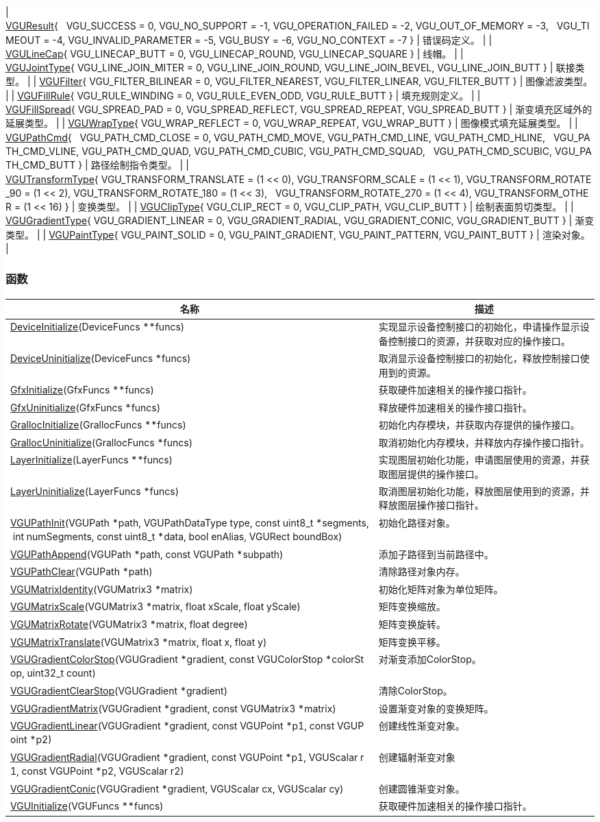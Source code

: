 | [VGUResult](#vguresult){&nbsp;&nbsp;&nbsp;VGU_SUCCESS&nbsp;=&nbsp;0,&nbsp;VGU_NO_SUPPORT&nbsp;=&nbsp;-1,&nbsp;VGU_OPERATION_FAILED&nbsp;=&nbsp;-2,&nbsp;VGU_OUT_OF_MEMORY&nbsp;=&nbsp;-3,&nbsp;&nbsp;&nbsp;VGU_TIMEOUT&nbsp;=&nbsp;-4,&nbsp;VGU_INVALID_PARAMETER&nbsp;=&nbsp;-5,&nbsp;VGU_BUSY&nbsp;=&nbsp;-6,&nbsp;VGU_NO_CONTEXT&nbsp;=&nbsp;-7&nbsp;} | 错误码定义。 | 
| [VGULineCap](#vgulinecap){&nbsp;VGU_LINECAP_BUTT&nbsp;=&nbsp;0,&nbsp;VGU_LINECAP_ROUND,&nbsp;VGU_LINECAP_SQUARE&nbsp;} | 线帽。 | 
| [VGUJointType](#vgujointtype){&nbsp;VGU_LINE_JOIN_MITER&nbsp;=&nbsp;0,&nbsp;VGU_LINE_JOIN_ROUND,&nbsp;VGU_LINE_JOIN_BEVEL,&nbsp;VGU_LINE_JOIN_BUTT&nbsp;} | 联接类型。 | 
| [VGUFilter](#vgufilter){&nbsp;VGU_FILTER_BILINEAR&nbsp;=&nbsp;0,&nbsp;VGU_FILTER_NEAREST,&nbsp;VGU_FILTER_LINEAR,&nbsp;VGU_FILTER_BUTT&nbsp;} | 图像滤波类型。 | 
| [VGUFillRule](#vgufillrule){&nbsp;VGU_RULE_WINDING&nbsp;=&nbsp;0,&nbsp;VGU_RULE_EVEN_ODD,&nbsp;VGU_RULE_BUTT&nbsp;} | 填充规则定义。 | 
| [VGUFillSpread](#vgufillspread){&nbsp;VGU_SPREAD_PAD&nbsp;=&nbsp;0,&nbsp;VGU_SPREAD_REFLECT,&nbsp;VGU_SPREAD_REPEAT,&nbsp;VGU_SPREAD_BUTT&nbsp;} | 渐变填充区域外的延展类型。 | 
| [VGUWrapType](#vguwraptype){&nbsp;VGU_WRAP_REFLECT&nbsp;=&nbsp;0,&nbsp;VGU_WRAP_REPEAT,&nbsp;VGU_WRAP_BUTT&nbsp;} | 图像模式填充延展类型。 | 
| [VGUPathCmd](#vgupathcmd){&nbsp;&nbsp;&nbsp;VGU_PATH_CMD_CLOSE&nbsp;=&nbsp;0,&nbsp;VGU_PATH_CMD_MOVE,&nbsp;VGU_PATH_CMD_LINE,&nbsp;VGU_PATH_CMD_HLINE,&nbsp;&nbsp;&nbsp;VGU_PATH_CMD_VLINE,&nbsp;VGU_PATH_CMD_QUAD,&nbsp;VGU_PATH_CMD_CUBIC,&nbsp;VGU_PATH_CMD_SQUAD,&nbsp;&nbsp;&nbsp;VGU_PATH_CMD_SCUBIC,&nbsp;VGU_PATH_CMD_BUTT&nbsp;} | 路径绘制指令类型。 | 
| [VGUTransformType](#vgutransformtype){&nbsp;VGU_TRANSFORM_TRANSLATE&nbsp;=&nbsp;(1&nbsp;&lt;&lt;&nbsp;0),&nbsp;VGU_TRANSFORM_SCALE&nbsp;=&nbsp;(1&nbsp;&lt;&lt;&nbsp;1),&nbsp;VGU_TRANSFORM_ROTATE_90&nbsp;=&nbsp;(1&nbsp;&lt;&lt;&nbsp;2),&nbsp;VGU_TRANSFORM_ROTATE_180&nbsp;=&nbsp;(1&nbsp;&lt;&lt;&nbsp;3),&nbsp;&nbsp;&nbsp;VGU_TRANSFORM_ROTATE_270&nbsp;=&nbsp;(1&nbsp;&lt;&lt;&nbsp;4),&nbsp;VGU_TRANSFORM_OTHER&nbsp;=&nbsp;(1&nbsp;&lt;&lt;&nbsp;16)&nbsp;} | 变换类型。 | 
| [VGUClipType](#vgucliptype){&nbsp;VGU_CLIP_RECT&nbsp;=&nbsp;0,&nbsp;VGU_CLIP_PATH,&nbsp;VGU_CLIP_BUTT&nbsp;} | 绘制表面剪切类型。 | 
| [VGUGradientType](#vgugradienttype){&nbsp;VGU_GRADIENT_LINEAR&nbsp;=&nbsp;0,&nbsp;VGU_GRADIENT_RADIAL,&nbsp;VGU_GRADIENT_CONIC,&nbsp;VGU_GRADIENT_BUTT&nbsp;} | 渐变类型。 | 
| [VGUPaintType](#vgupainttype){&nbsp;VGU_PAINT_SOLID&nbsp;=&nbsp;0,&nbsp;VGU_PAINT_GRADIENT,&nbsp;VGU_PAINT_PATTERN,&nbsp;VGU_PAINT_BUTT&nbsp;} | 渲染对象。 | 


### 函数

  | 名称 | 描述 | 
| -------- | -------- |
| [DeviceInitialize](#deviceinitialize)(DeviceFuncs&nbsp;\*\*funcs) | 实现显示设备控制接口的初始化，申请操作显示设备控制接口的资源，并获取对应的操作接口。 | 
| [DeviceUninitialize](#deviceuninitialize)(DeviceFuncs&nbsp;\*funcs) | 取消显示设备控制接口的初始化，释放控制接口使用到的资源。 | 
| [GfxInitialize](#gfxinitialize)(GfxFuncs&nbsp;\*\*funcs) | 获取硬件加速相关的操作接口指针。 | 
| [GfxUninitialize](#gfxuninitialize)(GfxFuncs&nbsp;\*funcs) | 释放硬件加速相关的操作接口指针。 | 
| [GrallocInitialize](#grallocinitialize)(GrallocFuncs&nbsp;\*\*funcs) | 初始化内存模块，并获取内存提供的操作接口。 | 
| [GrallocUninitialize](#grallocuninitialize)(GrallocFuncs&nbsp;\*funcs) | 取消初始化内存模块，并释放内存操作接口指针。 | 
| [LayerInitialize](#layerinitialize)(LayerFuncs&nbsp;\*\*funcs) | 实现图层初始化功能，申请图层使用的资源，并获取图层提供的操作接口。 | 
| [LayerUninitialize](#layeruninitialize)(LayerFuncs&nbsp;\*funcs) | 取消图层初始化功能，释放图层使用到的资源，并释放图层操作接口指针。 | 
| [VGUPathInit](#vgupathinit)(VGUPath&nbsp;\*path,&nbsp;VGUPathDataType&nbsp;type,&nbsp;const&nbsp;uint8_t&nbsp;\*segments,&nbsp;int&nbsp;numSegments,&nbsp;const&nbsp;uint8_t&nbsp;\*data,&nbsp;bool&nbsp;enAlias,&nbsp;VGURect&nbsp;boundBox) | 初始化路径对象。 | 
| [VGUPathAppend](#vgupathappend)(VGUPath&nbsp;\*path,&nbsp;const&nbsp;VGUPath&nbsp;\*subpath) | 添加子路径到当前路径中。 | 
| [VGUPathClear](#vgupathclear)(VGUPath&nbsp;\*path) | 清除路径对象内存。 | 
| [VGUMatrixIdentity](#vgumatrixidentity)(VGUMatrix3&nbsp;\*matrix) | 初始化矩阵对象为单位矩阵。 | 
| [VGUMatrixScale](#vgumatrixscale)(VGUMatrix3&nbsp;\*matrix,&nbsp;float&nbsp;xScale,&nbsp;float&nbsp;yScale) | 矩阵变换缩放。 | 
| [VGUMatrixRotate](#vgumatrixrotate)(VGUMatrix3&nbsp;\*matrix,&nbsp;float&nbsp;degree) | 矩阵变换旋转。 | 
| [VGUMatrixTranslate](#vgumatrixtranslate)(VGUMatrix3&nbsp;\*matrix,&nbsp;float&nbsp;x,&nbsp;float&nbsp;y) | 矩阵变换平移。 | 
| [VGUGradientColorStop](#vgugradientcolorstop)(VGUGradient&nbsp;\*gradient,&nbsp;const&nbsp;VGUColorStop&nbsp;\*colorStop,&nbsp;uint32_t&nbsp;count) | 对渐变添加ColorStop。 | 
| [VGUGradientClearStop](#vgugradientclearstop)(VGUGradient&nbsp;\*gradient) | 清除ColorStop。 | 
| [VGUGradientMatrix](#vgugradientmatrix)(VGUGradient&nbsp;\*gradient,&nbsp;const&nbsp;VGUMatrix3&nbsp;\*matrix) | 设置渐变对象的变换矩阵。 | 
| [VGUGradientLinear](#vgugradientlinear)(VGUGradient&nbsp;\*gradient,&nbsp;const&nbsp;VGUPoint&nbsp;\*p1,&nbsp;const&nbsp;VGUPoint&nbsp;\*p2) | 创建线性渐变对象。 | 
| [VGUGradientRadial](#vgugradientradial)(VGUGradient&nbsp;\*gradient,&nbsp;const&nbsp;VGUPoint&nbsp;\*p1,&nbsp;VGUScalar&nbsp;r1,&nbsp;const&nbsp;VGUPoint&nbsp;\*p2,&nbsp;VGUScalar&nbsp;r2) | 创建辐射渐变对象 | 
| [VGUGradientConic](#vgugradientconic)(VGUGradient&nbsp;\*gradient,&nbsp;VGUScalar&nbsp;cx,&nbsp;VGUScalar&nbsp;cy) | 创建圆锥渐变对象。 | 
| [VGUInitialize](#vguinitialize)(VGUFuncs&nbsp;\*\*funcs) | 获取硬件加速相关的操作接口指针。 | 